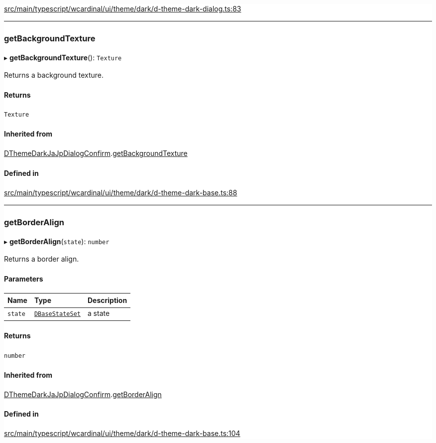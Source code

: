 [src/main/typescript/wcardinal/ui/theme/dark/d-theme-dark-dialog.ts:83](https://github.com/winter-cardinal/winter-cardinal-ui/blob/v0.457.0/src/main/typescript/wcardinal/ui/theme/dark/d-theme-dark-dialog.ts#L83)

___

### getBackgroundTexture

▸ **getBackgroundTexture**(): `Texture`

Returns a background texture.

#### Returns

`Texture`

#### Inherited from

[DThemeDarkJaJpDialogConfirm](DThemeDarkJaJpDialogConfirm.md).[getBackgroundTexture](DThemeDarkJaJpDialogConfirm.md#getbackgroundtexture)

#### Defined in

[src/main/typescript/wcardinal/ui/theme/dark/d-theme-dark-base.ts:88](https://github.com/winter-cardinal/winter-cardinal-ui/blob/v0.457.0/src/main/typescript/wcardinal/ui/theme/dark/d-theme-dark-base.ts#L88)

___

### getBorderAlign

▸ **getBorderAlign**(`state`): `number`

Returns a border align.

#### Parameters

| Name | Type | Description |
| :------ | :------ | :------ |
| `state` | [`DBaseStateSet`](../interfaces/DBaseStateSet.md) | a state |

#### Returns

`number`

#### Inherited from

[DThemeDarkJaJpDialogConfirm](DThemeDarkJaJpDialogConfirm.md).[getBorderAlign](DThemeDarkJaJpDialogConfirm.md#getborderalign)

#### Defined in

[src/main/typescript/wcardinal/ui/theme/dark/d-theme-dark-base.ts:104](https://github.com/winter-cardinal/winter-cardinal-ui/blob/v0.457.0/src/main/typescript/wcardinal/ui/theme/dark/d-theme-dark-base.ts#L104)
